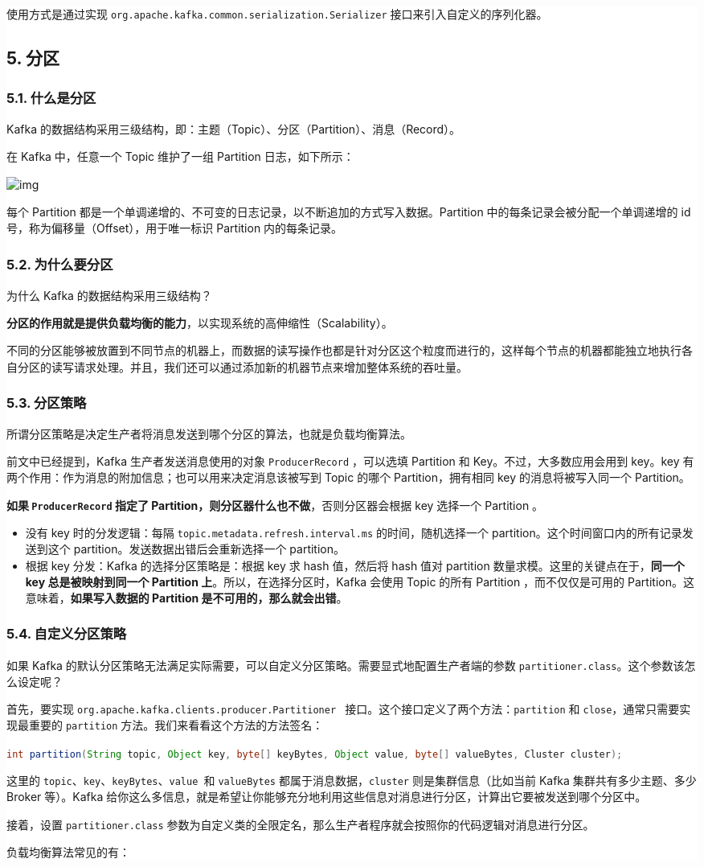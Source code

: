 使用方式是通过实现 `org.apache.kafka.common.serialization.Serializer` 接口来引入自定义的序列化器。

## 5. 分区

### 5.1. 什么是分区

Kafka 的数据结构采用三级结构，即：主题（Topic）、分区（Partition）、消息（Record）。

在 Kafka 中，任意一个 Topic 维护了一组 Partition 日志，如下所示：

![img](http://dunwu.test.upcdn.net/cs/java/javaweb/distributed/mq/kafka/kafka-log-anatomy.png)

每个 Partition 都是一个单调递增的、不可变的日志记录，以不断追加的方式写入数据。Partition 中的每条记录会被分配一个单调递增的 id 号，称为偏移量（Offset），用于唯一标识 Partition 内的每条记录。

### 5.2. 为什么要分区

为什么 Kafka 的数据结构采用三级结构？

**分区的作用就是提供负载均衡的能力**，以实现系统的高伸缩性（Scalability）。

不同的分区能够被放置到不同节点的机器上，而数据的读写操作也都是针对分区这个粒度而进行的，这样每个节点的机器都能独立地执行各自分区的读写请求处理。并且，我们还可以通过添加新的机器节点来增加整体系统的吞吐量。

### 5.3. 分区策略

所谓分区策略是决定生产者将消息发送到哪个分区的算法，也就是负载均衡算法。

前文中已经提到，Kafka 生产者发送消息使用的对象 `ProducerRecord` ，可以选填 Partition 和 Key。不过，大多数应用会用到 key。key 有两个作用：作为消息的附加信息；也可以用来决定消息该被写到 Topic 的哪个 Partition，拥有相同 key 的消息将被写入同一个 Partition。

**如果 `ProducerRecord` 指定了 Partition，则分区器什么也不做**，否则分区器会根据 key 选择一个 Partition 。

- 没有 key 时的分发逻辑：每隔 `topic.metadata.refresh.interval.ms` 的时间，随机选择一个 partition。这个时间窗口内的所有记录发送到这个 partition。发送数据出错后会重新选择一个 partition。
- 根据 key 分发：Kafka 的选择分区策略是：根据 key 求 hash 值，然后将 hash 值对 partition 数量求模。这里的关键点在于，**同一个 key 总是被映射到同一个 Partition 上**。所以，在选择分区时，Kafka 会使用 Topic 的所有 Partition ，而不仅仅是可用的 Partition。这意味着，**如果写入数据的 Partition 是不可用的，那么就会出错**。

### 5.4. 自定义分区策略

如果 Kafka 的默认分区策略无法满足实际需要，可以自定义分区策略。需要显式地配置生产者端的参数 `partitioner.class`。这个参数该怎么设定呢？

首先，要实现 `org.apache.kafka.clients.producer.Partitioner ` 接口。这个接口定义了两个方法：`partition` 和 `close`，通常只需要实现最重要的 `partition` 方法。我们来看看这个方法的方法签名：

```java
int partition(String topic, Object key, byte[] keyBytes, Object value, byte[] valueBytes, Cluster cluster);
```

这里的 `topic`、`key`、`keyBytes`、`value `和 `valueBytes` 都属于消息数据，`cluster` 则是集群信息（比如当前 Kafka 集群共有多少主题、多少 Broker 等）。Kafka 给你这么多信息，就是希望让你能够充分地利用这些信息对消息进行分区，计算出它要被发送到哪个分区中。

接着，设置 `partitioner.class` 参数为自定义类的全限定名，那么生产者程序就会按照你的代码逻辑对消息进行分区。

负载均衡算法常见的有：
